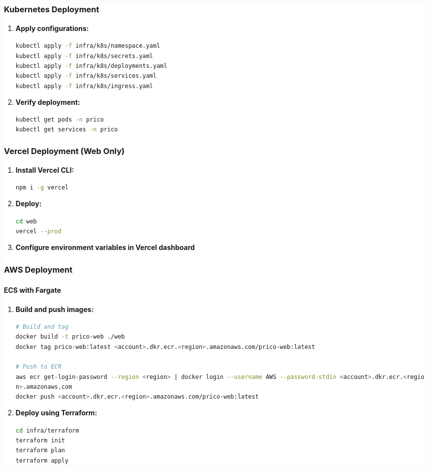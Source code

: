 ### Kubernetes Deployment

1. **Apply configurations:**
   ```bash
   kubectl apply -f infra/k8s/namespace.yaml
   kubectl apply -f infra/k8s/secrets.yaml
   kubectl apply -f infra/k8s/deployments.yaml
   kubectl apply -f infra/k8s/services.yaml
   kubectl apply -f infra/k8s/ingress.yaml
   ```

2. **Verify deployment:**
   ```bash
   kubectl get pods -n prico
   kubectl get services -n prico
   ```

### Vercel Deployment (Web Only)

1. **Install Vercel CLI:**
   ```bash
   npm i -g vercel
   ```

2. **Deploy:**
   ```bash
   cd web
   vercel --prod
   ```

3. **Configure environment variables in Vercel dashboard**

### AWS Deployment

#### ECS with Fargate

1. **Build and push images:**
   ```bash
   # Build and tag
   docker build -t prico-web ./web
   docker tag prico-web:latest <account>.dkr.ecr.<region>.amazonaws.com/prico-web:latest
   
   # Push to ECR
   aws ecr get-login-password --region <region> | docker login --username AWS --password-stdin <account>.dkr.ecr.<region>.amazonaws.com
   docker push <account>.dkr.ecr.<region>.amazonaws.com/prico-web:latest
   ```

2. **Deploy using Terraform:**
   ```bash
   cd infra/terraform
   terraform init
   terraform plan
   terraform apply
   ```
